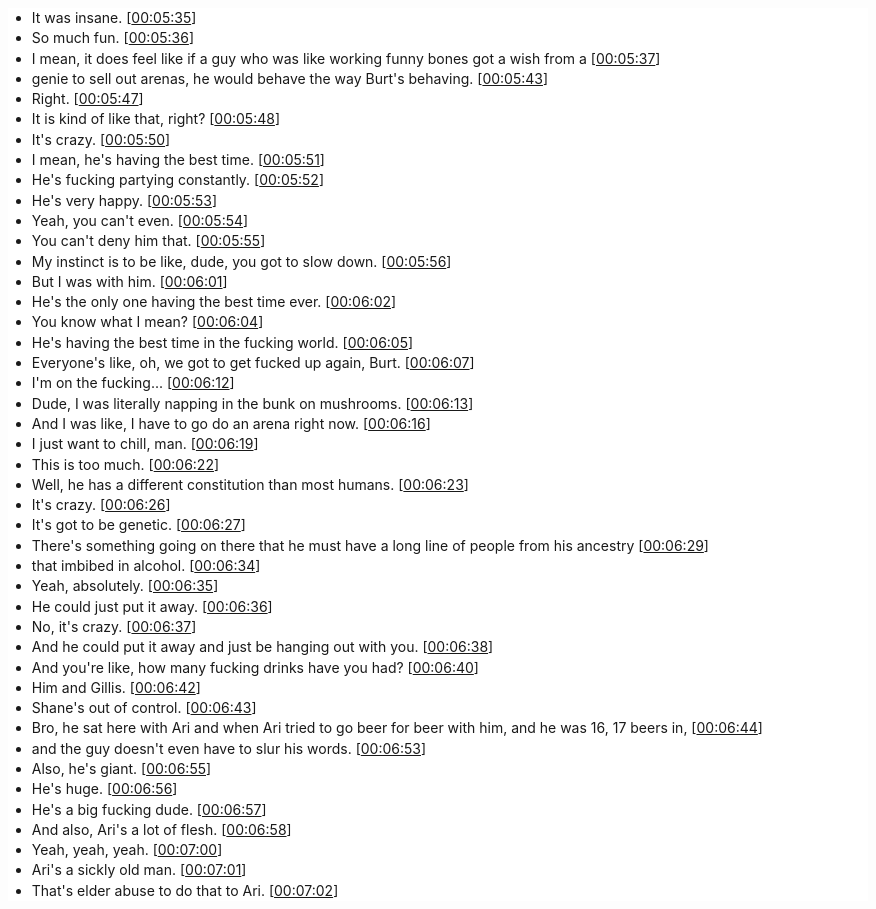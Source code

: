 *  It was insane. [[00:05:35](https://www.youtube.com/watch?v=V4WiRrHcWVQ&t=335.0s)]
*  So much fun. [[00:05:36](https://www.youtube.com/watch?v=V4WiRrHcWVQ&t=336.0s)]
*  I mean, it does feel like if a guy who was like working funny bones got a wish from a [[00:05:37](https://www.youtube.com/watch?v=V4WiRrHcWVQ&t=337.0s)]
*  genie to sell out arenas, he would behave the way Burt's behaving. [[00:05:43](https://www.youtube.com/watch?v=V4WiRrHcWVQ&t=343.0s)]
*  Right. [[00:05:47](https://www.youtube.com/watch?v=V4WiRrHcWVQ&t=347.0s)]
*  It is kind of like that, right? [[00:05:48](https://www.youtube.com/watch?v=V4WiRrHcWVQ&t=348.0s)]
*  It's crazy. [[00:05:50](https://www.youtube.com/watch?v=V4WiRrHcWVQ&t=350.0s)]
*  I mean, he's having the best time. [[00:05:51](https://www.youtube.com/watch?v=V4WiRrHcWVQ&t=351.0s)]
*  He's fucking partying constantly. [[00:05:52](https://www.youtube.com/watch?v=V4WiRrHcWVQ&t=352.0s)]
*  He's very happy. [[00:05:53](https://www.youtube.com/watch?v=V4WiRrHcWVQ&t=353.0s)]
*  Yeah, you can't even. [[00:05:54](https://www.youtube.com/watch?v=V4WiRrHcWVQ&t=354.0s)]
*  You can't deny him that. [[00:05:55](https://www.youtube.com/watch?v=V4WiRrHcWVQ&t=355.0s)]
*  My instinct is to be like, dude, you got to slow down. [[00:05:56](https://www.youtube.com/watch?v=V4WiRrHcWVQ&t=356.0s)]
*  But I was with him. [[00:06:01](https://www.youtube.com/watch?v=V4WiRrHcWVQ&t=361.0s)]
*  He's the only one having the best time ever. [[00:06:02](https://www.youtube.com/watch?v=V4WiRrHcWVQ&t=362.0s)]
*  You know what I mean? [[00:06:04](https://www.youtube.com/watch?v=V4WiRrHcWVQ&t=364.0s)]
*  He's having the best time in the fucking world. [[00:06:05](https://www.youtube.com/watch?v=V4WiRrHcWVQ&t=365.0s)]
*  Everyone's like, oh, we got to get fucked up again, Burt. [[00:06:07](https://www.youtube.com/watch?v=V4WiRrHcWVQ&t=367.0s)]
*  I'm on the fucking... [[00:06:12](https://www.youtube.com/watch?v=V4WiRrHcWVQ&t=372.0s)]
*  Dude, I was literally napping in the bunk on mushrooms. [[00:06:13](https://www.youtube.com/watch?v=V4WiRrHcWVQ&t=373.0s)]
*  And I was like, I have to go do an arena right now. [[00:06:16](https://www.youtube.com/watch?v=V4WiRrHcWVQ&t=376.0s)]
*  I just want to chill, man. [[00:06:19](https://www.youtube.com/watch?v=V4WiRrHcWVQ&t=379.0s)]
*  This is too much. [[00:06:22](https://www.youtube.com/watch?v=V4WiRrHcWVQ&t=382.0s)]
*  Well, he has a different constitution than most humans. [[00:06:23](https://www.youtube.com/watch?v=V4WiRrHcWVQ&t=383.0s)]
*  It's crazy. [[00:06:26](https://www.youtube.com/watch?v=V4WiRrHcWVQ&t=386.0s)]
*  It's got to be genetic. [[00:06:27](https://www.youtube.com/watch?v=V4WiRrHcWVQ&t=387.0s)]
*  There's something going on there that he must have a long line of people from his ancestry [[00:06:29](https://www.youtube.com/watch?v=V4WiRrHcWVQ&t=389.0s)]
*  that imbibed in alcohol. [[00:06:34](https://www.youtube.com/watch?v=V4WiRrHcWVQ&t=394.0s)]
*  Yeah, absolutely. [[00:06:35](https://www.youtube.com/watch?v=V4WiRrHcWVQ&t=395.0s)]
*  He could just put it away. [[00:06:36](https://www.youtube.com/watch?v=V4WiRrHcWVQ&t=396.0s)]
*  No, it's crazy. [[00:06:37](https://www.youtube.com/watch?v=V4WiRrHcWVQ&t=397.0s)]
*  And he could put it away and just be hanging out with you. [[00:06:38](https://www.youtube.com/watch?v=V4WiRrHcWVQ&t=398.0s)]
*  And you're like, how many fucking drinks have you had? [[00:06:40](https://www.youtube.com/watch?v=V4WiRrHcWVQ&t=400.0s)]
*  Him and Gillis. [[00:06:42](https://www.youtube.com/watch?v=V4WiRrHcWVQ&t=402.0s)]
*  Shane's out of control. [[00:06:43](https://www.youtube.com/watch?v=V4WiRrHcWVQ&t=403.0s)]
*  Bro, he sat here with Ari and when Ari tried to go beer for beer with him, and he was 16, 17 beers in, [[00:06:44](https://www.youtube.com/watch?v=V4WiRrHcWVQ&t=404.0s)]
*  and the guy doesn't even have to slur his words. [[00:06:53](https://www.youtube.com/watch?v=V4WiRrHcWVQ&t=413.0s)]
*  Also, he's giant. [[00:06:55](https://www.youtube.com/watch?v=V4WiRrHcWVQ&t=415.0s)]
*  He's huge. [[00:06:56](https://www.youtube.com/watch?v=V4WiRrHcWVQ&t=416.0s)]
*  He's a big fucking dude. [[00:06:57](https://www.youtube.com/watch?v=V4WiRrHcWVQ&t=417.0s)]
*  And also, Ari's a lot of flesh. [[00:06:58](https://www.youtube.com/watch?v=V4WiRrHcWVQ&t=418.0s)]
*  Yeah, yeah, yeah. [[00:07:00](https://www.youtube.com/watch?v=V4WiRrHcWVQ&t=420.0s)]
*  Ari's a sickly old man. [[00:07:01](https://www.youtube.com/watch?v=V4WiRrHcWVQ&t=421.0s)]
*  That's elder abuse to do that to Ari. [[00:07:02](https://www.youtube.com/watch?v=V4WiRrHcWVQ&t=422.0s)]